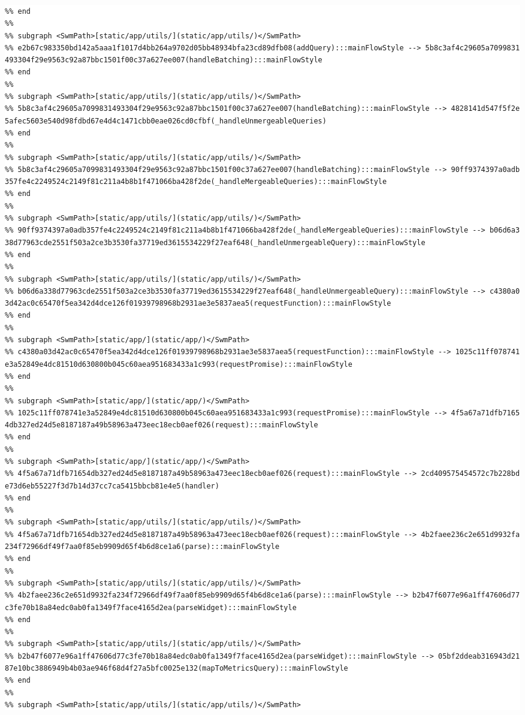 ```mermaid
%% end
%% 
%% subgraph <SwmPath>[static/app/utils/](static/app/utils/)</SwmPath>
%% e2b67c983350bd142a5aaa1f1017d4bb264a9702d05bb48934bfa23cd89dfb08(addQuery):::mainFlowStyle --> 5b8c3af4c29605a7099831493304f29e9563c92a87bbc1501f00c37a627ee007(handleBatching):::mainFlowStyle
%% end
%% 
%% subgraph <SwmPath>[static/app/utils/](static/app/utils/)</SwmPath>
%% 5b8c3af4c29605a7099831493304f29e9563c92a87bbc1501f00c37a627ee007(handleBatching):::mainFlowStyle --> 4828141d547f5f2e5afec5603e540d98fdbd67e4d4c1471cbb0eae026cd0cfbf(_handleUnmergeableQueries)
%% end
%% 
%% subgraph <SwmPath>[static/app/utils/](static/app/utils/)</SwmPath>
%% 5b8c3af4c29605a7099831493304f29e9563c92a87bbc1501f00c37a627ee007(handleBatching):::mainFlowStyle --> 90ff9374397a0adb357fe4c2249524c2149f81c211a4b8b1f471066ba428f2de(_handleMergeableQueries):::mainFlowStyle
%% end
%% 
%% subgraph <SwmPath>[static/app/utils/](static/app/utils/)</SwmPath>
%% 90ff9374397a0adb357fe4c2249524c2149f81c211a4b8b1f471066ba428f2de(_handleMergeableQueries):::mainFlowStyle --> b06d6a338d77963cde2551f503a2ce3b3530fa37719ed3615534229f27eaf648(_handleUnmergeableQuery):::mainFlowStyle
%% end
%% 
%% subgraph <SwmPath>[static/app/utils/](static/app/utils/)</SwmPath>
%% b06d6a338d77963cde2551f503a2ce3b3530fa37719ed3615534229f27eaf648(_handleUnmergeableQuery):::mainFlowStyle --> c4380a03d42ac0c65470f5ea342d4dce126f01939798968b2931ae3e5837aea5(requestFunction):::mainFlowStyle
%% end
%% 
%% subgraph <SwmPath>[static/app/](static/app/)</SwmPath>
%% c4380a03d42ac0c65470f5ea342d4dce126f01939798968b2931ae3e5837aea5(requestFunction):::mainFlowStyle --> 1025c11ff078741e3a52849e4dc81510d630800b045c60aea951683433a1c993(requestPromise):::mainFlowStyle
%% end
%% 
%% subgraph <SwmPath>[static/app/](static/app/)</SwmPath>
%% 1025c11ff078741e3a52849e4dc81510d630800b045c60aea951683433a1c993(requestPromise):::mainFlowStyle --> 4f5a67a71dfb71654db327ed24d5e8187187a49b58963a473eec18ecb0aef026(request):::mainFlowStyle
%% end
%% 
%% subgraph <SwmPath>[static/app/](static/app/)</SwmPath>
%% 4f5a67a71dfb71654db327ed24d5e8187187a49b58963a473eec18ecb0aef026(request):::mainFlowStyle --> 2cd409575454572c7b228bde73d6eb55227f3d7b14d37cc7ca5415bbcb81e4e5(handler)
%% end
%% 
%% subgraph <SwmPath>[static/app/utils/](static/app/utils/)</SwmPath>
%% 4f5a67a71dfb71654db327ed24d5e8187187a49b58963a473eec18ecb0aef026(request):::mainFlowStyle --> 4b2faee236c2e651d9932fa234f72966df49f7aa0f85eb9909d65f4b6d8ce1a6(parse):::mainFlowStyle
%% end
%% 
%% subgraph <SwmPath>[static/app/utils/](static/app/utils/)</SwmPath>
%% 4b2faee236c2e651d9932fa234f72966df49f7aa0f85eb9909d65f4b6d8ce1a6(parse):::mainFlowStyle --> b2b47f6077e96a1ff47606d77c3fe70b18a84edc0ab0fa1349f7face4165d2ea(parseWidget):::mainFlowStyle
%% end
%% 
%% subgraph <SwmPath>[static/app/utils/](static/app/utils/)</SwmPath>
%% b2b47f6077e96a1ff47606d77c3fe70b18a84edc0ab0fa1349f7face4165d2ea(parseWidget):::mainFlowStyle --> 05bf2ddeab316943d2187e10bc3886949b4b03ae946f68d4f27a5bfc0025e132(mapToMetricsQuery):::mainFlowStyle
%% end
%% 
%% subgraph <SwmPath>[static/app/utils/](static/app/utils/)</SwmPath>
```